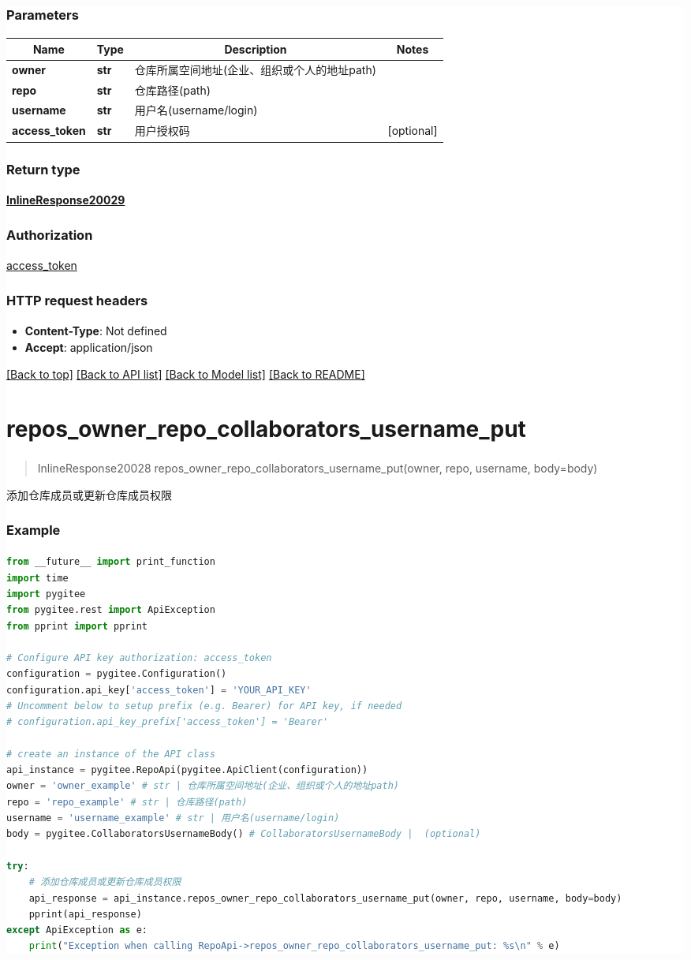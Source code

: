 ### Parameters

Name | Type | Description  | Notes
------------- | ------------- | ------------- | -------------
 **owner** | **str**| 仓库所属空间地址(企业、组织或个人的地址path) | 
 **repo** | **str**| 仓库路径(path) | 
 **username** | **str**| 用户名(username/login) | 
 **access_token** | **str**| 用户授权码 | [optional] 

### Return type

[**InlineResponse20029**](InlineResponse20029.md)

### Authorization

[access_token](../README.md#access_token)

### HTTP request headers

 - **Content-Type**: Not defined
 - **Accept**: application/json

[[Back to top]](#) [[Back to API list]](../README.md#documentation-for-api-endpoints) [[Back to Model list]](../README.md#documentation-for-models) [[Back to README]](../README.md)

# **repos_owner_repo_collaborators_username_put**
> InlineResponse20028 repos_owner_repo_collaborators_username_put(owner, repo, username, body=body)

添加仓库成员或更新仓库成员权限

### Example
```python
from __future__ import print_function
import time
import pygitee
from pygitee.rest import ApiException
from pprint import pprint

# Configure API key authorization: access_token
configuration = pygitee.Configuration()
configuration.api_key['access_token'] = 'YOUR_API_KEY'
# Uncomment below to setup prefix (e.g. Bearer) for API key, if needed
# configuration.api_key_prefix['access_token'] = 'Bearer'

# create an instance of the API class
api_instance = pygitee.RepoApi(pygitee.ApiClient(configuration))
owner = 'owner_example' # str | 仓库所属空间地址(企业、组织或个人的地址path)
repo = 'repo_example' # str | 仓库路径(path)
username = 'username_example' # str | 用户名(username/login)
body = pygitee.CollaboratorsUsernameBody() # CollaboratorsUsernameBody |  (optional)

try:
    # 添加仓库成员或更新仓库成员权限
    api_response = api_instance.repos_owner_repo_collaborators_username_put(owner, repo, username, body=body)
    pprint(api_response)
except ApiException as e:
    print("Exception when calling RepoApi->repos_owner_repo_collaborators_username_put: %s\n" % e)
```
